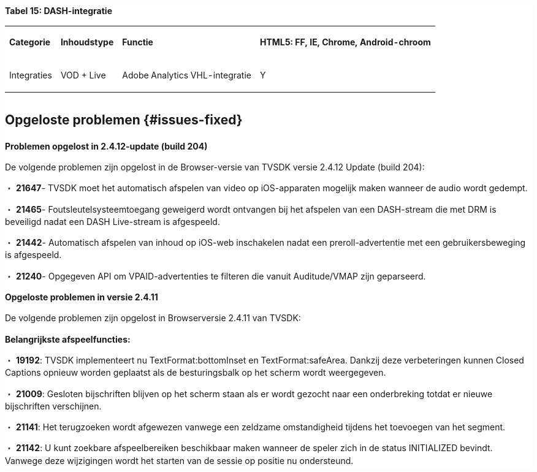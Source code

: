 </table>

**Tabel 15: DASH-integratie**

<table> 
 <tbody> 
  <tr> 
   <td><p><strong>Categorie</strong></p> </td> 
   <td><p><strong>Inhoudstype</strong></p> </td> 
   <td><p><strong>Functie</strong></p> </td> 
   <td><p><strong>HTML5: FF, IE, Chrome, Android-chroom</strong></p> </td> 
  </tr> 
  <tr> 
   <td><p>Integraties</p> </td> 
   <td><p>VOD + Live</p> </td> 
   <td><p>Adobe Analytics VHL-integratie</p> </td> 
   <td><p><strong> </strong></p> <p>Y</p> </td> 
  </tr> 
 </tbody> 
</table>

## Opgeloste problemen {#issues-fixed}

**Problemen opgelost in 2.4.12-update (build 204)**

De volgende problemen zijn opgelost in de Browser-versie van TVSDK versie 2.4.12 Update (build 204):

・ **21647**- TVSDK moet het automatisch afspelen van video op iOS-apparaten mogelijk maken wanneer de audio wordt gedempt.

・ **21465**- Foutsleutelsysteemtoegang geweigerd wordt ontvangen bij het afspelen van een DASH-stream die met DRM is beveiligd nadat een DASH Live-stream is afgespeeld.

・ **21442**- Automatisch afspelen van inhoud op iOS-web inschakelen nadat een preroll-advertentie met een gebruikersbeweging is afgespeeld.

・ **21240**- Opgegeven API om VPAID-advertenties te filteren die vanuit Auditude/VMAP zijn geparseerd.

**Opgeloste problemen in versie 2.4.11**

De volgende problemen zijn opgelost in Browserversie 2.4.11 van TVSDK:

**Belangrijkste afspeelfuncties:**

・ **19192**: TVSDK implementeert nu TextFormat:bottomInset en TextFormat:safeArea. Dankzij deze verbeteringen kunnen Closed Captions opnieuw worden geplaatst als de besturingsbalk op het scherm wordt weergegeven.

・ **21009**: Gesloten bijschriften blijven op het scherm staan als er wordt gezocht naar een onderbreking totdat er nieuwe bijschriften verschijnen.

・ **21141**: Het terugzoeken wordt afgewezen vanwege een zeldzame omstandigheid tijdens het toevoegen van het segment.

・ **21142**: U kunt zoekbare afspeelbereiken beschikbaar maken wanneer de speler zich in de status INITIALIZED bevindt. Vanwege deze wijzigingen wordt het starten van de sessie op positie nu ondersteund.
